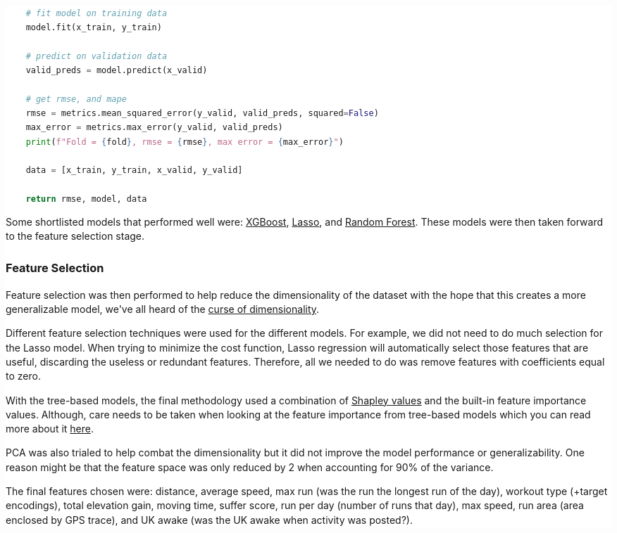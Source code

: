 ```py title="/src/train.py"
    # fit model on training data
    model.fit(x_train, y_train)

    # predict on validation data
    valid_preds = model.predict(x_valid)

    # get rmse, and mape
    rmse = metrics.mean_squared_error(y_valid, valid_preds, squared=False)
    max_error = metrics.max_error(y_valid, valid_preds)
    print(f"Fold = {fold}, rmse = {rmse}, max error = {max_error}")

    data = [x_train, y_train, x_valid, y_valid]

    return rmse, model, data
```

Some shortlisted models that performed well were: [XGBoost](https://xgboost.readthedocs.io/en/latest/python/python_api.html), [Lasso](https://scikit-learn.org/stable/modules/generated/sklearn.linear_model.Lasso.html), and [Random Forest](https://scikit-learn.org/stable/modules/generated/sklearn.ensemble.RandomForestRegressor.html). These models were then taken forward to the feature selection stage.

### Feature Selection

Feature selection was then performed to help reduce the dimensionality of the dataset with the hope that this creates a more generalizable model, we've all heard of the [curse of dimensionality](https://towardsdatascience.com/the-curse-of-dimensionality-50dc6e49aa1e).

Different feature selection techniques were used for the different models. For example, we did not need to do much selection for the Lasso model. When trying to minimize the cost function, Lasso regression will automatically select those features that are useful, discarding the useless or redundant features. Therefore, all we needed to do was remove features with coefficients equal to zero.

With the tree-based models, the final methodology used a combination of [Shapley values](https://towardsdatascience.com/a-novel-approach-to-feature-importance-shapley-additive-explanations-d18af30fc21b) and the built-in feature importance values. Although, care needs to be taken when looking at the feature importance from tree-based models which you can read more about it [here](https://towardsdatascience.com/be-careful-when-interpreting-your-features-importance-in-xgboost-6e16132588e7).

PCA was also trialed to help combat the dimensionality but it did not improve the model performance or generalizability. One reason might be that the feature space was only reduced by 2 when accounting for 90% of the variance.

The final features chosen were: distance, average speed, max run (was the run the longest run of the day), workout type (+target encodings), total elevation gain, moving time, suffer score, run per day (number of runs that day), max speed, run area (area enclosed by GPS trace), and UK awake (was the UK awake when activity was posted?).
